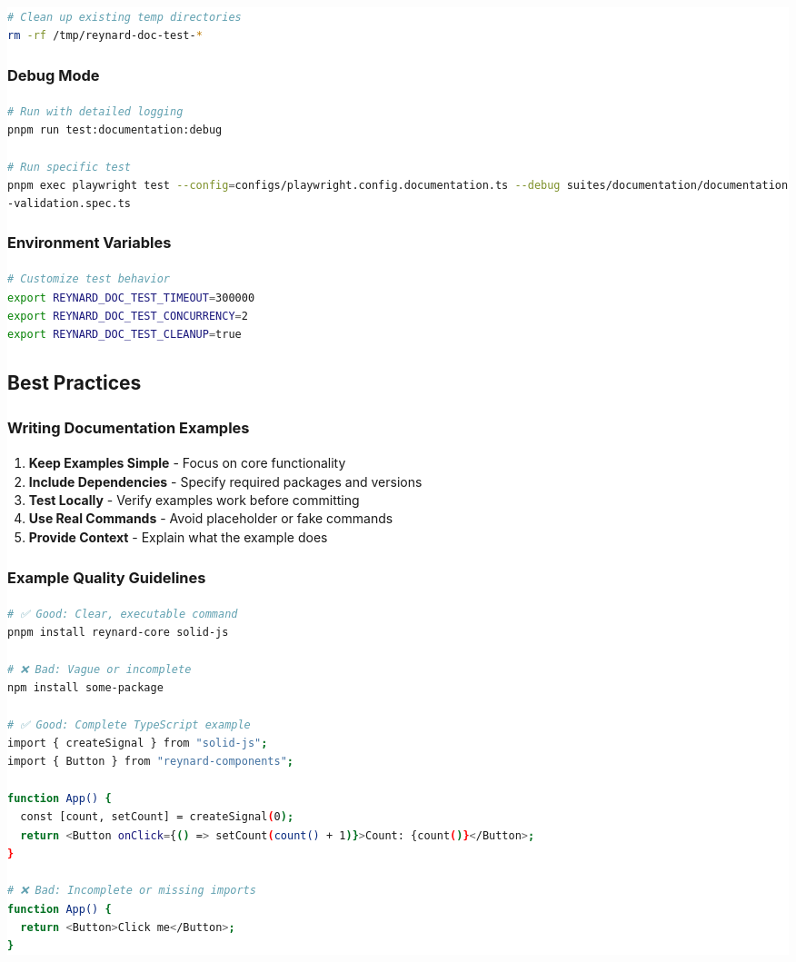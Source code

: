 ```bash
# Clean up existing temp directories
rm -rf /tmp/reynard-doc-test-*
```

### Debug Mode

```bash
# Run with detailed logging
pnpm run test:documentation:debug

# Run specific test
pnpm exec playwright test --config=configs/playwright.config.documentation.ts --debug suites/documentation/documentation-validation.spec.ts
```

### Environment Variables

```bash
# Customize test behavior
export REYNARD_DOC_TEST_TIMEOUT=300000
export REYNARD_DOC_TEST_CONCURRENCY=2
export REYNARD_DOC_TEST_CLEANUP=true
```

## Best Practices

### Writing Documentation Examples

1. **Keep Examples Simple** - Focus on core functionality
2. **Include Dependencies** - Specify required packages and versions
3. **Test Locally** - Verify examples work before committing
4. **Use Real Commands** - Avoid placeholder or fake commands
5. **Provide Context** - Explain what the example does

### Example Quality Guidelines

```bash
# ✅ Good: Clear, executable command
pnpm install reynard-core solid-js

# ❌ Bad: Vague or incomplete
npm install some-package

# ✅ Good: Complete TypeScript example
import { createSignal } from "solid-js";
import { Button } from "reynard-components";

function App() {
  const [count, setCount] = createSignal(0);
  return <Button onClick={() => setCount(count() + 1)}>Count: {count()}</Button>;
}

# ❌ Bad: Incomplete or missing imports
function App() {
  return <Button>Click me</Button>;
}
```
